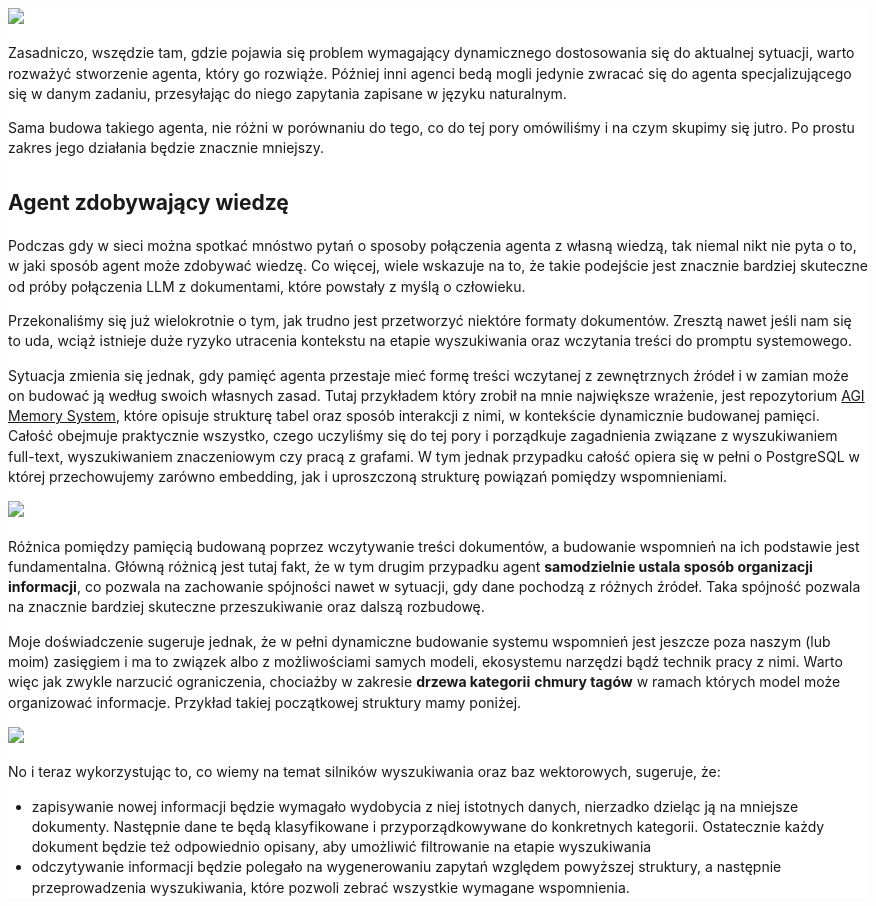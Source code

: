 ![](https://cloud.overment.com/2024-12-01/aidevs3_scrapper-304da124-d.png)

Zasadniczo, wszędzie tam, gdzie pojawia się problem wymagający dynamicznego dostosowania się do aktualnej sytuacji, warto rozważyć stworzenie agenta, który go rozwiąże. Później inni agenci bedą mogli jedynie zwracać się do agenta specjalizującego się w danym zadaniu, przesyłając do niego zapytania zapisane w języku naturalnym. 

Sama budowa takiego agenta, nie różni w porównaniu do tego, co do tej pory omówiliśmy i na czym skupimy się jutro. Po prostu zakres jego działania będzie znacznie mniejszy. 
## Agent zdobywający wiedzę

Podczas gdy w sieci można spotkać mnóstwo pytań o sposoby połączenia agenta z własną wiedzą, tak niemal nikt nie pyta o to, w jaki sposób agent może zdobywać wiedzę. Co więcej, wiele wskazuje na to, że takie podejście jest znacznie bardziej skuteczne od próby połączenia LLM z dokumentami, które powstały z myślą o człowieku.

Przekonaliśmy się już wielokrotnie o tym, jak trudno jest przetworzyć niektóre formaty dokumentów. Zresztą nawet jeśli nam się to uda, wciąż istnieje duże ryzyko utracenia kontekstu na etapie wyszukiwania oraz wczytania treści do promptu systemowego.

Sytuacja zmienia się jednak, gdy pamięć agenta przestaje mieć formę treści wczytanej z zewnętrznych źródeł i w zamian może on budować ją według swoich własnych zasad. Tutaj przykładem który zrobił na mnie największe wrażenie, jest repozytorium [AGI Memory System](https://github.com/cognitivecomputations/agi_memory), które opisuje strukturę tabel oraz sposób interakcji z nimi, w kontekście dynamicznie budowanej pamięci. Całość obejmuje praktycznie wszystko, czego uczyliśmy się do tej pory i porządkuje zagadnienia związane z wyszukiwaniem full-text, wyszukiwaniem znaczeniowym czy pracą z grafami. W tym jednak przypadku całość opiera się w pełni o PostgreSQL w której przechowujemy zarówno embedding, jak i uproszczoną strukturę powiązań pomiędzy wspomnieniami. 

![](https://cloud.overment.com/2024-12-02/aidevs3_agi-4f6f7799-a.png)

Różnica pomiędzy pamięcią budowaną poprzez wczytywanie treści dokumentów, a budowanie wspomnień na ich podstawie jest fundamentalna. Główną różnicą jest tutaj fakt, że w tym drugim przypadku agent **samodzielnie ustala sposób organizacji informacji**, co pozwala na zachowanie spójności nawet w sytuacji, gdy dane pochodzą z różnych źródeł. Taka spójność pozwala na znacznie bardziej skuteczne przeszukiwanie oraz dalszą rozbudowę.

Moje doświadczenie sugeruje jednak, że w pełni dynamiczne budowanie systemu wspomnień jest jeszcze poza naszym (lub moim) zasięgiem i ma to związek albo z możliwościami samych modeli, ekosystemu narzędzi bądź technik pracy z nimi. Warto więc jak zwykle narzucić ograniczenia, chociażby w zakresie **drzewa kategorii** **chmury tagów** w ramach których model może organizować informacje. Przykład takiej początkowej struktury mamy poniżej. 

![](https://cloud.overment.com/2024-12-02/aidevs3_memories-44e6ae9c-b.png)

No i teraz wykorzystując to, co wiemy na temat silników wyszukiwania oraz baz wektorowych, sugeruje, że:

- zapisywanie nowej informacji będzie wymagało wydobycia z niej istotnych danych, nierzadko dzieląc ją na mniejsze dokumenty. Następnie dane te będą klasyfikowane i przyporządkowywane do konkretnych kategorii. Ostatecznie każdy dokument będzie też odpowiednio opisany, aby umożliwić filtrowanie na etapie wyszukiwania
- odczytywanie informacji będzie polegało na wygenerowaniu zapytań względem powyższej struktury, a następnie przeprowadzenia wyszukiwania, które pozwoli zebrać wszystkie wymagane wspomnienia.
